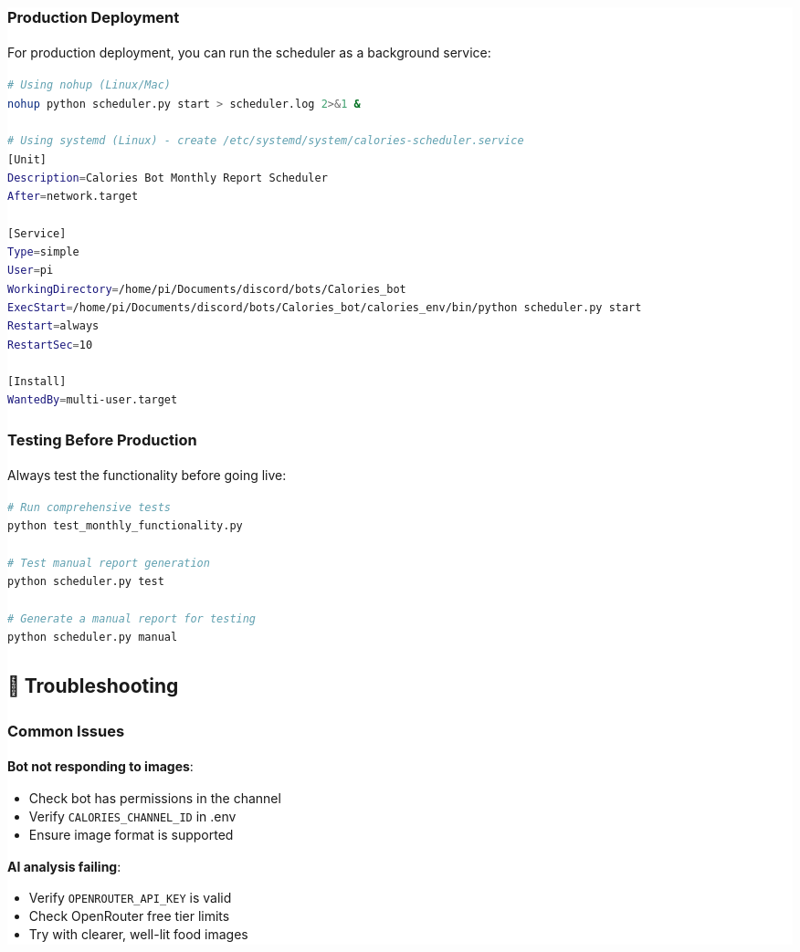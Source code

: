 ### Production Deployment

For production deployment, you can run the scheduler as a background service:

```bash
# Using nohup (Linux/Mac)
nohup python scheduler.py start > scheduler.log 2>&1 &

# Using systemd (Linux) - create /etc/systemd/system/calories-scheduler.service
[Unit]
Description=Calories Bot Monthly Report Scheduler
After=network.target

[Service]
Type=simple
User=pi
WorkingDirectory=/home/pi/Documents/discord/bots/Calories_bot
ExecStart=/home/pi/Documents/discord/bots/Calories_bot/calories_env/bin/python scheduler.py start
Restart=always
RestartSec=10

[Install]
WantedBy=multi-user.target
```

### Testing Before Production

Always test the functionality before going live:

```bash
# Run comprehensive tests
python test_monthly_functionality.py

# Test manual report generation
python scheduler.py test

# Generate a manual report for testing
python scheduler.py manual
```

## 🐛 Troubleshooting

### Common Issues

**Bot not responding to images**:
- Check bot has permissions in the channel
- Verify `CALORIES_CHANNEL_ID` in .env
- Ensure image format is supported

**AI analysis failing**:
- Verify `OPENROUTER_API_KEY` is valid
- Check OpenRouter free tier limits
- Try with clearer, well-lit food images
